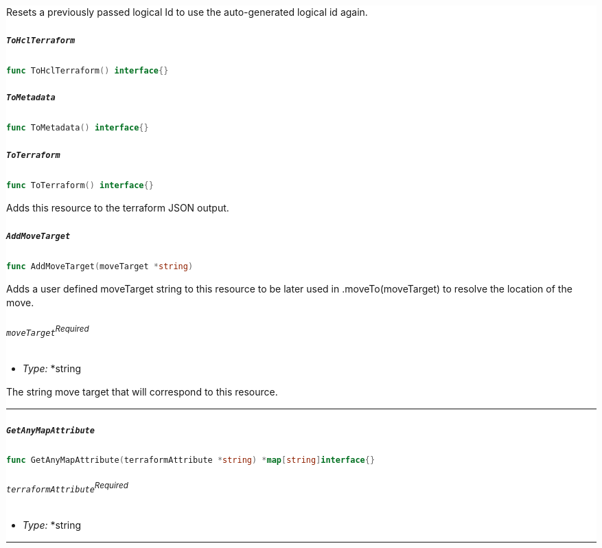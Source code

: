 Resets a previously passed logical Id to use the auto-generated logical id again.

##### `ToHclTerraform` <a name="ToHclTerraform" id="@cdktf/provider-kubernetes.roleV1.RoleV1.toHclTerraform"></a>

```go
func ToHclTerraform() interface{}
```

##### `ToMetadata` <a name="ToMetadata" id="@cdktf/provider-kubernetes.roleV1.RoleV1.toMetadata"></a>

```go
func ToMetadata() interface{}
```

##### `ToTerraform` <a name="ToTerraform" id="@cdktf/provider-kubernetes.roleV1.RoleV1.toTerraform"></a>

```go
func ToTerraform() interface{}
```

Adds this resource to the terraform JSON output.

##### `AddMoveTarget` <a name="AddMoveTarget" id="@cdktf/provider-kubernetes.roleV1.RoleV1.addMoveTarget"></a>

```go
func AddMoveTarget(moveTarget *string)
```

Adds a user defined moveTarget string to this resource to be later used in .moveTo(moveTarget) to resolve the location of the move.

###### `moveTarget`<sup>Required</sup> <a name="moveTarget" id="@cdktf/provider-kubernetes.roleV1.RoleV1.addMoveTarget.parameter.moveTarget"></a>

- *Type:* *string

The string move target that will correspond to this resource.

---

##### `GetAnyMapAttribute` <a name="GetAnyMapAttribute" id="@cdktf/provider-kubernetes.roleV1.RoleV1.getAnyMapAttribute"></a>

```go
func GetAnyMapAttribute(terraformAttribute *string) *map[string]interface{}
```

###### `terraformAttribute`<sup>Required</sup> <a name="terraformAttribute" id="@cdktf/provider-kubernetes.roleV1.RoleV1.getAnyMapAttribute.parameter.terraformAttribute"></a>

- *Type:* *string

---
